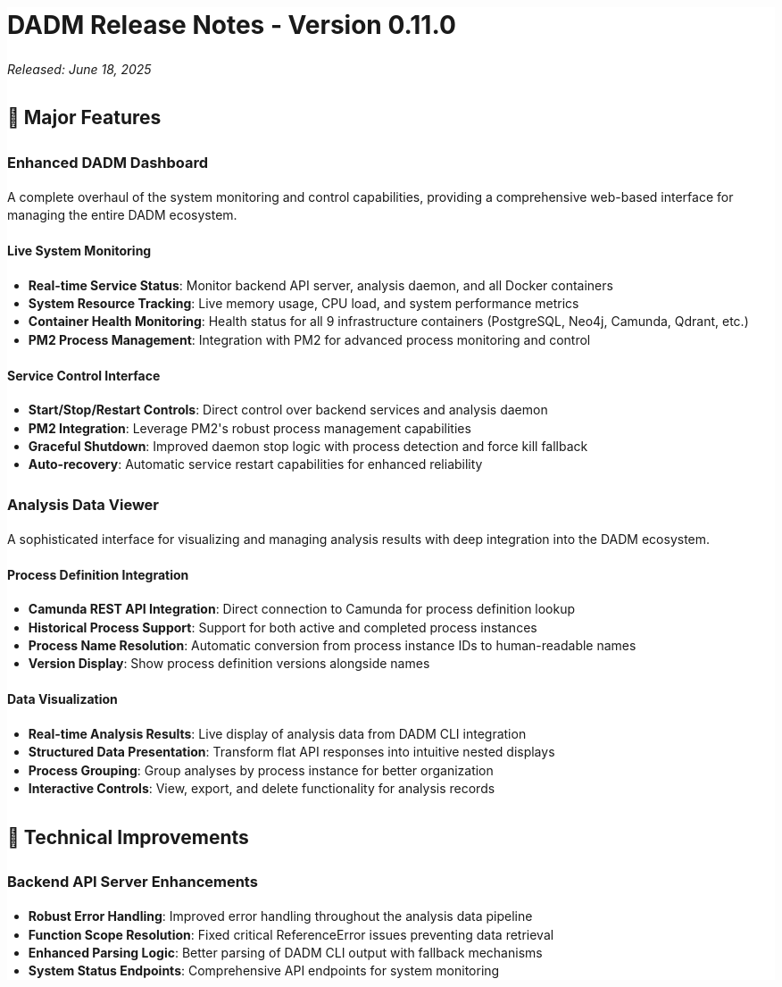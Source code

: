 # DADM Release Notes - Version 0.11.0
*Released: June 18, 2025*

## 🚀 Major Features

### Enhanced DADM Dashboard
A complete overhaul of the system monitoring and control capabilities, providing a comprehensive web-based interface for managing the entire DADM ecosystem.

#### Live System Monitoring
- **Real-time Service Status**: Monitor backend API server, analysis daemon, and all Docker containers
- **System Resource Tracking**: Live memory usage, CPU load, and system performance metrics
- **Container Health Monitoring**: Health status for all 9 infrastructure containers (PostgreSQL, Neo4j, Camunda, Qdrant, etc.)
- **PM2 Process Management**: Integration with PM2 for advanced process monitoring and control

#### Service Control Interface
- **Start/Stop/Restart Controls**: Direct control over backend services and analysis daemon
- **PM2 Integration**: Leverage PM2's robust process management capabilities
- **Graceful Shutdown**: Improved daemon stop logic with process detection and force kill fallback
- **Auto-recovery**: Automatic service restart capabilities for enhanced reliability

### Analysis Data Viewer
A sophisticated interface for visualizing and managing analysis results with deep integration into the DADM ecosystem.

#### Process Definition Integration
- **Camunda REST API Integration**: Direct connection to Camunda for process definition lookup
- **Historical Process Support**: Support for both active and completed process instances
- **Process Name Resolution**: Automatic conversion from process instance IDs to human-readable names
- **Version Display**: Show process definition versions alongside names

#### Data Visualization
- **Real-time Analysis Results**: Live display of analysis data from DADM CLI integration
- **Structured Data Presentation**: Transform flat API responses into intuitive nested displays
- **Process Grouping**: Group analyses by process instance for better organization
- **Interactive Controls**: View, export, and delete functionality for analysis records

## 🔧 Technical Improvements

### Backend API Server Enhancements
- **Robust Error Handling**: Improved error handling throughout the analysis data pipeline
- **Function Scope Resolution**: Fixed critical ReferenceError issues preventing data retrieval
- **Enhanced Parsing Logic**: Better parsing of DADM CLI output with fallback mechanisms
- **System Status Endpoints**: Comprehensive API endpoints for system monitoring
